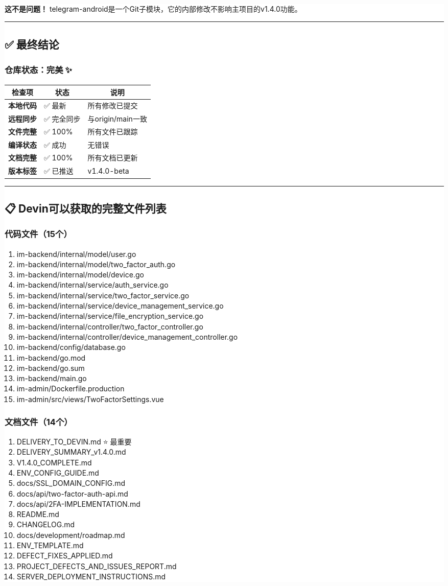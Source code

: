 **这不是问题！** telegram-android是一个Git子模块，它的内部修改不影响主项目的v1.4.0功能。

---

## ✅ 最终结论

### 仓库状态：完美 ✨

| 检查项 | 状态 | 说明 |
|--------|------|------|
| **本地代码** | ✅ 最新 | 所有修改已提交 |
| **远程同步** | ✅ 完全同步 | 与origin/main一致 |
| **文件完整** | ✅ 100% | 所有文件已跟踪 |
| **编译状态** | ✅ 成功 | 无错误 |
| **文档完整** | ✅ 100% | 所有文档已更新 |
| **版本标签** | ✅ 已推送 | v1.4.0-beta |

---

## 📋 Devin可以获取的完整文件列表

### 代码文件（15个）
1. im-backend/internal/model/user.go
2. im-backend/internal/model/two_factor_auth.go
3. im-backend/internal/model/device.go
4. im-backend/internal/service/auth_service.go
5. im-backend/internal/service/two_factor_service.go
6. im-backend/internal/service/device_management_service.go
7. im-backend/internal/service/file_encryption_service.go
8. im-backend/internal/controller/two_factor_controller.go
9. im-backend/internal/controller/device_management_controller.go
10. im-backend/config/database.go
11. im-backend/go.mod
12. im-backend/go.sum
13. im-backend/main.go
14. im-admin/Dockerfile.production
15. im-admin/src/views/TwoFactorSettings.vue

### 文档文件（14个）
1. DELIVERY_TO_DEVIN.md ⭐ 最重要
2. DELIVERY_SUMMARY_v1.4.0.md
3. V1.4.0_COMPLETE.md
4. ENV_CONFIG_GUIDE.md
5. docs/SSL_DOMAIN_CONFIG.md
6. docs/api/two-factor-auth-api.md
7. docs/api/2FA-IMPLEMENTATION.md
8. README.md
9. CHANGELOG.md
10. docs/development/roadmap.md
11. ENV_TEMPLATE.md
12. DEFECT_FIXES_APPLIED.md
13. PROJECT_DEFECTS_AND_ISSUES_REPORT.md
14. SERVER_DEPLOYMENT_INSTRUCTIONS.md
